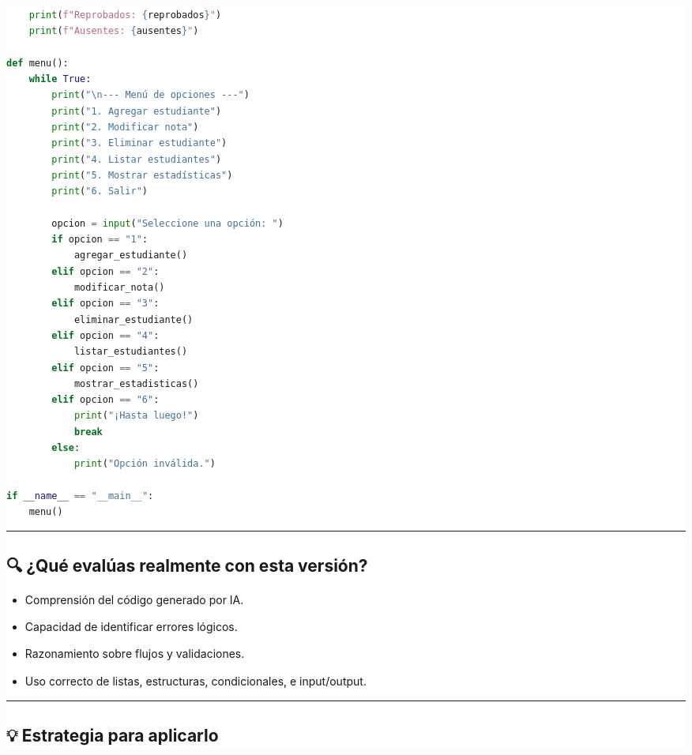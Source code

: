```python
    print(f"Reprobados: {reprobados}")
    print(f"Ausentes: {ausentes}")

def menu():
    while True:
        print("\n--- Menú de opciones ---")
        print("1. Agregar estudiante")
        print("2. Modificar nota")
        print("3. Eliminar estudiante")
        print("4. Listar estudiantes")
        print("5. Mostrar estadísticas")
        print("6. Salir")

        opcion = input("Seleccione una opción: ")
        if opcion == "1":
            agregar_estudiante()
        elif opcion == "2":
            modificar_nota()
        elif opcion == "3":
            eliminar_estudiante()
        elif opcion == "4":
            listar_estudiantes()
        elif opcion == "5":
            mostrar_estadisticas()
        elif opcion == "6":
            print("¡Hasta luego!")
            break
        else:
            print("Opción inválida.")

if __name__ == "__main__":
    menu()

```

----------

## 🔍 ¿Qué evalúas realmente con esta versión?

-   Comprensión del código generado por IA.
    
-   Capacidad de identificar errores lógicos.
    
-   Razonamiento sobre flujos y validaciones.
    
-   Uso correcto de listas, estructuras, condicionales, e input/output.
    

----------

## 💡 Estrategia para aplicarlo
